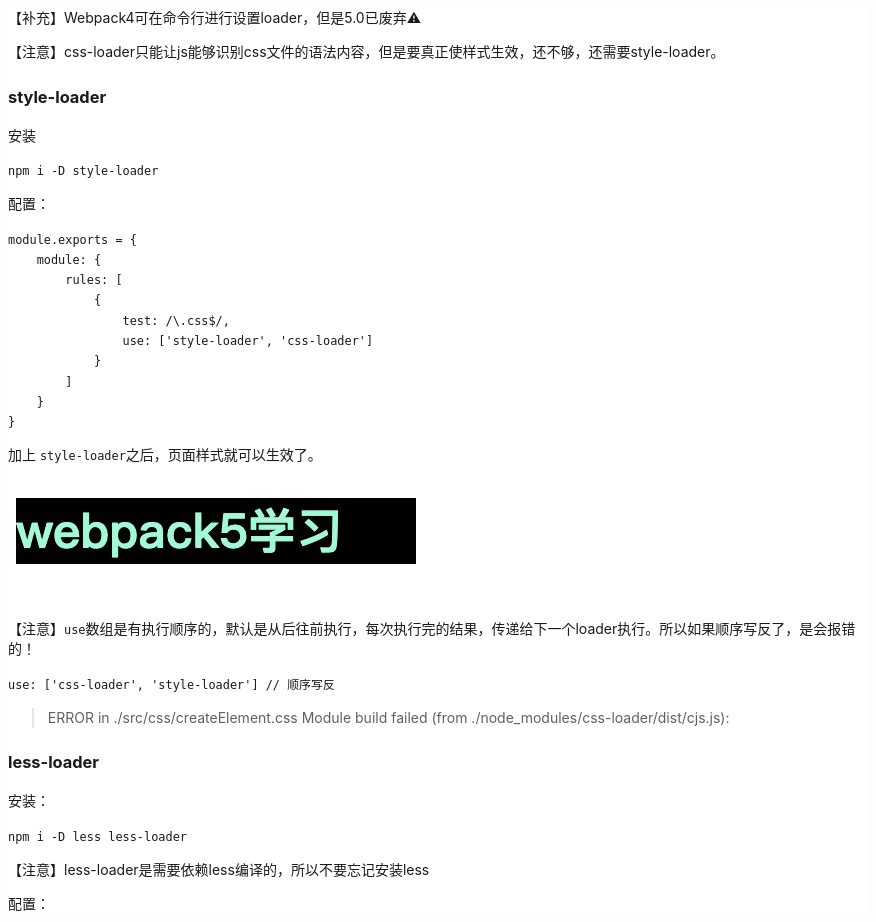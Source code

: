 【补充】Webpack4可在命令行进行设置loader，但是5.0已废弃⚠️

【注意】css-loader只能让js能够识别css文件的语法内容，但是要真正使样式生效，还不够，还需要style-loader。

### style-loader

安装

```
npm i -D style-loader
```

配置：

```
module.exports = {
	module: {
		rules: [
			{
				test: /\.css$/,
				use: ['style-loader', 'css-loader']
			}
		]
	}
}
```

加上 `style-loader`之后，页面样式就可以生效了。

![style-loader.jpg](./readme-imgs/style-loader.jpg)

【注意】`use`数组是有执行顺序的，默认是从后往前执行，每次执行完的结果，传递给下一个loader执行。所以如果顺序写反了，是会报错的！

```
use: ['css-loader', 'style-loader']	// 顺序写反
```

> ERROR in ./src/css/createElement.css
> Module build failed (from ./node_modules/css-loader/dist/cjs.js):

### less-loader

安装：

```
npm i -D less less-loader
```

【注意】less-loader是需要依赖less编译的，所以不要忘记安装less

配置：
